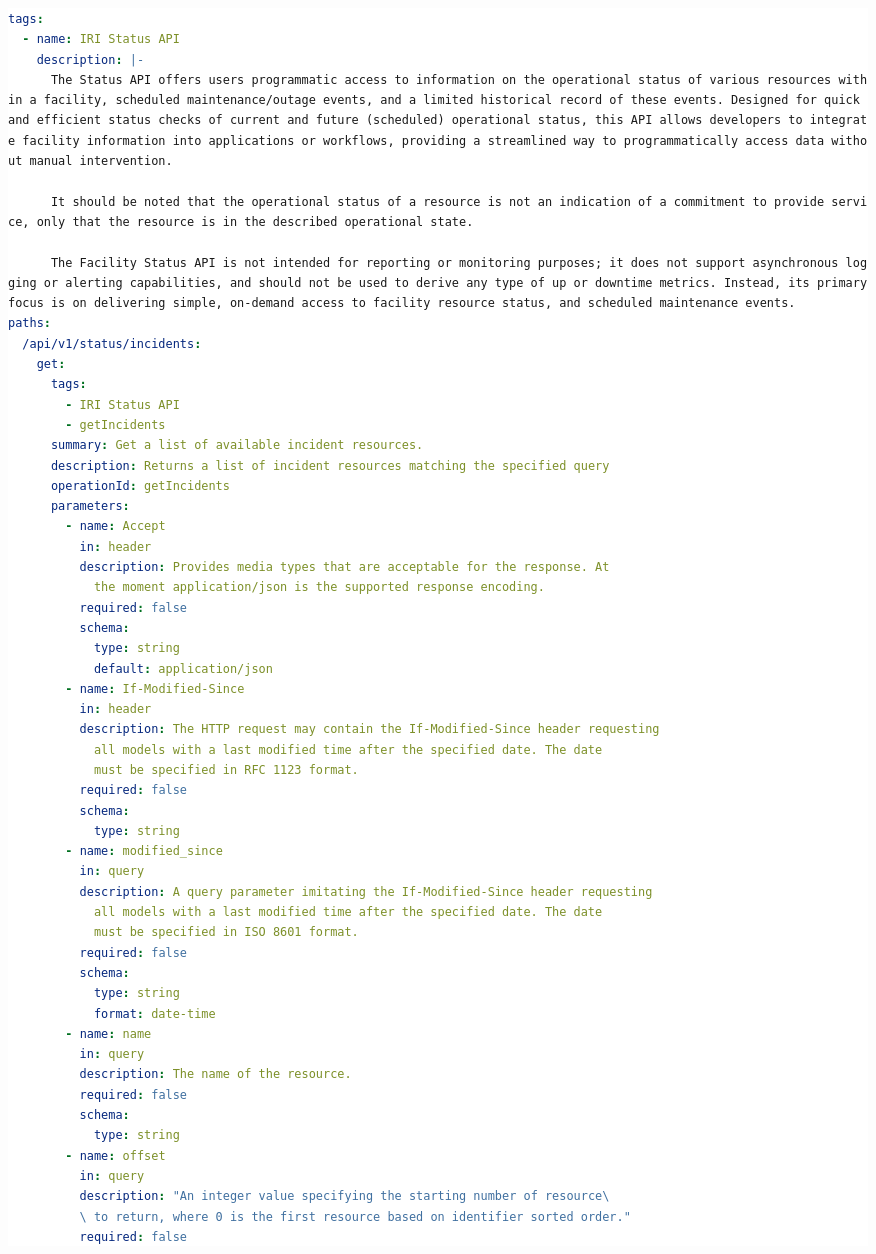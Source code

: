 ```yaml
tags:
  - name: IRI Status API
    description: |-
      The Status API offers users programmatic access to information on the operational status of various resources within a facility, scheduled maintenance/outage events, and a limited historical record of these events. Designed for quick and efficient status checks of current and future (scheduled) operational status, this API allows developers to integrate facility information into applications or workflows, providing a streamlined way to programmatically access data without manual intervention.

      It should be noted that the operational status of a resource is not an indication of a commitment to provide service, only that the resource is in the described operational state.

      The Facility Status API is not intended for reporting or monitoring purposes; it does not support asynchronous logging or alerting capabilities, and should not be used to derive any type of up or downtime metrics. Instead, its primary focus is on delivering simple, on-demand access to facility resource status, and scheduled maintenance events.
paths:
  /api/v1/status/incidents:
    get:
      tags:
        - IRI Status API
        - getIncidents
      summary: Get a list of available incident resources.
      description: Returns a list of incident resources matching the specified query
      operationId: getIncidents
      parameters:
        - name: Accept
          in: header
          description: Provides media types that are acceptable for the response. At
            the moment application/json is the supported response encoding.
          required: false
          schema:
            type: string
            default: application/json
        - name: If-Modified-Since
          in: header
          description: The HTTP request may contain the If-Modified-Since header requesting
            all models with a last modified time after the specified date. The date
            must be specified in RFC 1123 format.
          required: false
          schema:
            type: string
        - name: modified_since
          in: query
          description: A query parameter imitating the If-Modified-Since header requesting
            all models with a last modified time after the specified date. The date
            must be specified in ISO 8601 format.
          required: false
          schema:
            type: string
            format: date-time
        - name: name
          in: query
          description: The name of the resource.
          required: false
          schema:
            type: string
        - name: offset
          in: query
          description: "An integer value specifying the starting number of resource\
          \ to return, where 0 is the first resource based on identifier sorted order."
          required: false
```